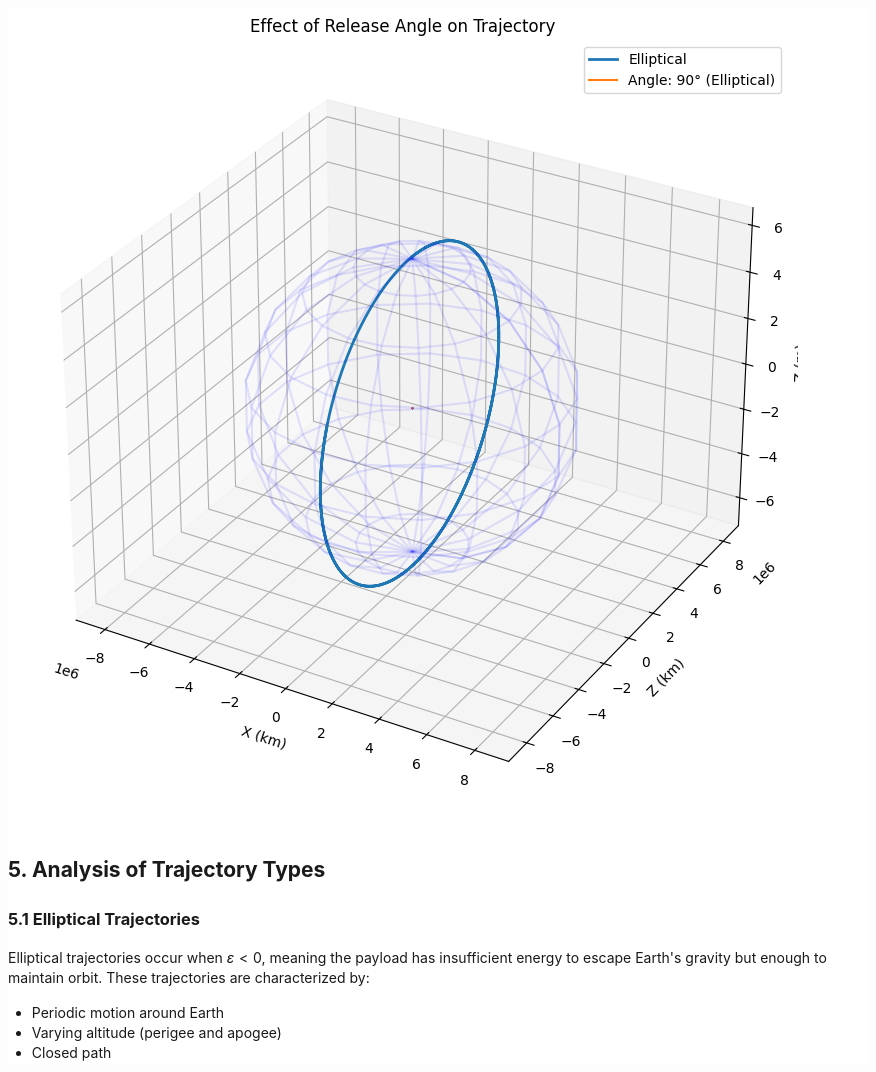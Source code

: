 ![alt text](9.png)

## 5. Analysis of Trajectory Types

### 5.1 Elliptical Trajectories

Elliptical trajectories occur when $\varepsilon < 0$, meaning the payload has insufficient energy to escape Earth's gravity but enough to maintain orbit. These trajectories are characterized by:

- Periodic motion around Earth
- Varying altitude (perigee and apogee)
- Closed path
